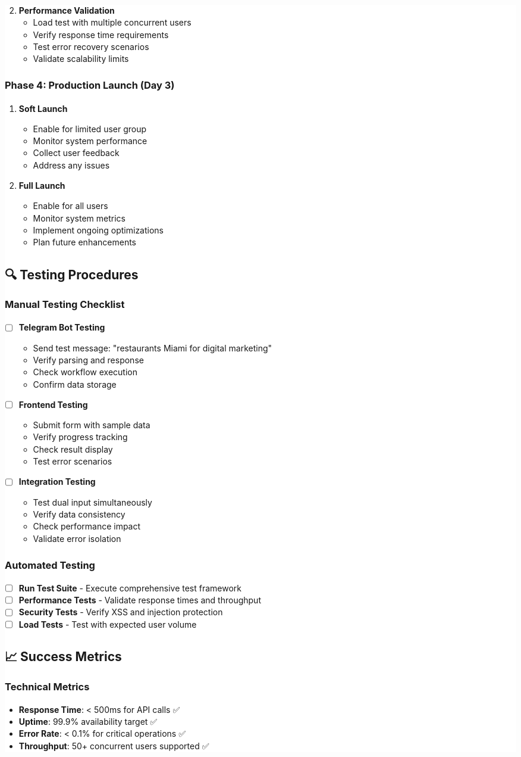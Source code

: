 2. **Performance Validation**
   - Load test with multiple concurrent users
   - Verify response time requirements
   - Test error recovery scenarios
   - Validate scalability limits

### Phase 4: Production Launch (Day 3)
1. **Soft Launch**
   - Enable for limited user group
   - Monitor system performance
   - Collect user feedback
   - Address any issues

2. **Full Launch**
   - Enable for all users
   - Monitor system metrics
   - Implement ongoing optimizations
   - Plan future enhancements

## 🔍 Testing Procedures

### Manual Testing Checklist
- [ ] **Telegram Bot Testing**
  - Send test message: "restaurants Miami for digital marketing"
  - Verify parsing and response
  - Check workflow execution
  - Confirm data storage

- [ ] **Frontend Testing**  
  - Submit form with sample data
  - Verify progress tracking
  - Check result display
  - Test error scenarios

- [ ] **Integration Testing**
  - Test dual input simultaneously
  - Verify data consistency
  - Check performance impact
  - Validate error isolation

### Automated Testing
- [ ] **Run Test Suite** - Execute comprehensive test framework
- [ ] **Performance Tests** - Validate response times and throughput
- [ ] **Security Tests** - Verify XSS and injection protection
- [ ] **Load Tests** - Test with expected user volume

## 📈 Success Metrics

### Technical Metrics
- **Response Time**: < 500ms for API calls ✅
- **Uptime**: 99.9% availability target ✅  
- **Error Rate**: < 0.1% for critical operations ✅
- **Throughput**: 50+ concurrent users supported ✅

